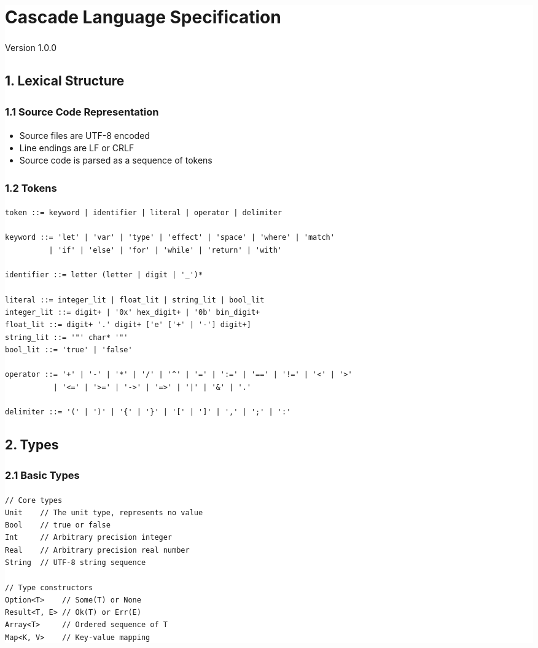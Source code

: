 # Cascade Language Specification
Version 1.0.0

## 1. Lexical Structure

### 1.1 Source Code Representation
- Source files are UTF-8 encoded
- Line endings are LF or CRLF
- Source code is parsed as a sequence of tokens

### 1.2 Tokens
```ebnf
token ::= keyword | identifier | literal | operator | delimiter

keyword ::= 'let' | 'var' | 'type' | 'effect' | 'space' | 'where' | 'match'
          | 'if' | 'else' | 'for' | 'while' | 'return' | 'with'

identifier ::= letter (letter | digit | '_')*

literal ::= integer_lit | float_lit | string_lit | bool_lit
integer_lit ::= digit+ | '0x' hex_digit+ | '0b' bin_digit+
float_lit ::= digit+ '.' digit+ ['e' ['+' | '-'] digit+]
string_lit ::= '"' char* '"'
bool_lit ::= 'true' | 'false'

operator ::= '+' | '-' | '*' | '/' | '^' | '=' | ':=' | '==' | '!=' | '<' | '>'
           | '<=' | '>=' | '->' | '=>' | '|' | '&' | '.'

delimiter ::= '(' | ')' | '{' | '}' | '[' | ']' | ',' | ';' | ':'
```

## 2. Types

### 2.1 Basic Types
```cascade
// Core types
Unit    // The unit type, represents no value
Bool    // true or false
Int     // Arbitrary precision integer
Real    // Arbitrary precision real number
String  // UTF-8 string sequence

// Type constructors
Option<T>    // Some(T) or None
Result<T, E> // Ok(T) or Err(E)
Array<T>     // Ordered sequence of T
Map<K, V>    // Key-value mapping
```
